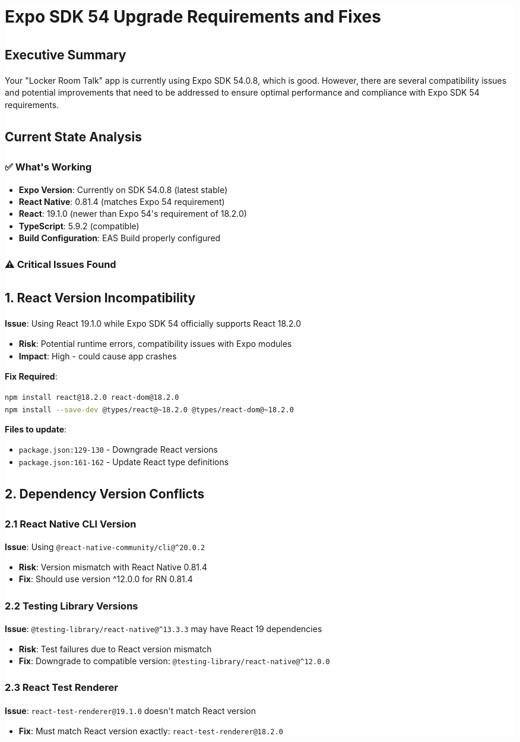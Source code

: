 # Expo SDK 54 Upgrade Requirements and Fixes

## Executive Summary

Your "Locker Room Talk" app is currently using Expo SDK 54.0.8, which is good. However, there are several compatibility issues and potential improvements that need to be addressed to ensure optimal performance and compliance with Expo SDK 54 requirements.

## Current State Analysis

### ✅ What's Working
- **Expo Version**: Currently on SDK 54.0.8 (latest stable)
- **React Native**: 0.81.4 (matches Expo 54 requirement)
- **React**: 19.1.0 (newer than Expo 54's requirement of 18.2.0)
- **TypeScript**: 5.9.2 (compatible)
- **Build Configuration**: EAS Build properly configured

### ⚠️ Critical Issues Found

## 1. React Version Incompatibility

**Issue**: Using React 19.1.0 while Expo SDK 54 officially supports React 18.2.0
- **Risk**: Potential runtime errors, compatibility issues with Expo modules
- **Impact**: High - could cause app crashes

**Fix Required**:
```bash
npm install react@18.2.0 react-dom@18.2.0
npm install --save-dev @types/react@~18.2.0 @types/react-dom@~18.2.0
```

**Files to update**:
- `package.json:129-130` - Downgrade React versions
- `package.json:161-162` - Update React type definitions

## 2. Dependency Version Conflicts

### 2.1 React Native CLI Version
**Issue**: Using `@react-native-community/cli@^20.0.2`
- **Risk**: Version mismatch with React Native 0.81.4
- **Fix**: Should use version ^12.0.0 for RN 0.81.4

### 2.2 Testing Library Versions
**Issue**: `@testing-library/react-native@^13.3.3` may have React 19 dependencies
- **Risk**: Test failures due to React version mismatch
- **Fix**: Downgrade to compatible version: `@testing-library/react-native@^12.0.0`

### 2.3 React Test Renderer
**Issue**: `react-test-renderer@19.1.0` doesn't match React version
- **Fix**: Must match React version exactly: `react-test-renderer@18.2.0`
